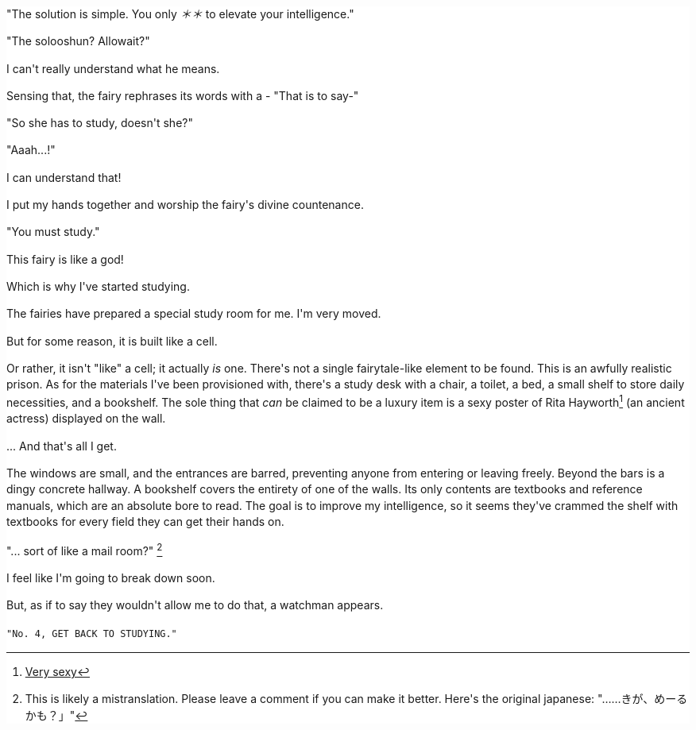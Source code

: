 
"The solution is simple. You only <em>＊＊</em> to elevate your intelligence."


"The solooshun? Allowait?"


I can't really understand what he means.


Sensing that, the fairy rephrases its words with a - "That is to say-"


"So she has to study, doesn't she?"


"Aaah...!"


I can understand that!


I put my hands together and worship the fairy's divine countenance.


"You must study."


This fairy is like a god!


Which is why I've started studying.


The fairies have prepared a special study room for me. I'm very moved.


But for some reason, it is built like a cell.


Or rather, it isn't "like" a cell; it actually *is* one. There's not a single fairytale-like element to be found. This is an awfully realistic prison. As for the materials I've been provisioned with, there's a study desk with a chair, a toilet, a bed, a small shelf to store daily necessities, and a bookshelf. The sole thing that *can* be claimed to be a luxury item is a sexy poster of Rita Hayworth[^hayworth] (an ancient actress) displayed on the wall. 


[^hayworth]: [Very sexy](https://en.wikipedia.org/wiki/Rita_Hayworth)


... And that's all I get.


The windows are small, and the entrances are barred, preventing anyone from entering or leaving freely. Beyond the bars is a dingy concrete hallway. A bookshelf covers the entirety of one of the walls. Its only contents are textbooks and reference manuals, which are an absolute bore to read. The goal is to improve my intelligence, so it seems they've crammed the shelf with textbooks for every field they can get their hands on.


"...  sort of like a mail room?" [^mistranslation1]

[^mistranslation1]: This is likely a mistranslation. Please leave a comment if you can make it better. Here's the original japanese: "……きが、めーるかも？」" 


I feel like I'm going to break down soon.


But, as if to say they wouldn't allow me to do that, a watchman appears.


`"No. 4, GET BACK TO STUDYING."`


[^dumb]: Duuumb ways to diiiieeee... So many duuuumb waaays to diiiiieeee....
[^multi]: A toolbox that swivels outwards on two sides from the top to open, like [this](https://sc04.alicdn.com/kf/H0af9cef7c909409196889449fcde1b86R.jpg).
[^lenny]: ( ͡° ͜ʖ ͡°)
[^kemari]: Ancient japanese football.
[^lant]: See [here](https://www.japanese-wiki-corpus.org/culture/Somato%20(a%20kind%20of%20a%20garden%20lantern).html) for more info.
[^wordplay]: The words I'm translating as higher beings (上方) and information (情報) are homophones; they're both pronounced as "jouhou". 
[^high]: High grade as in... you get high grades with brains. Lol, get it?